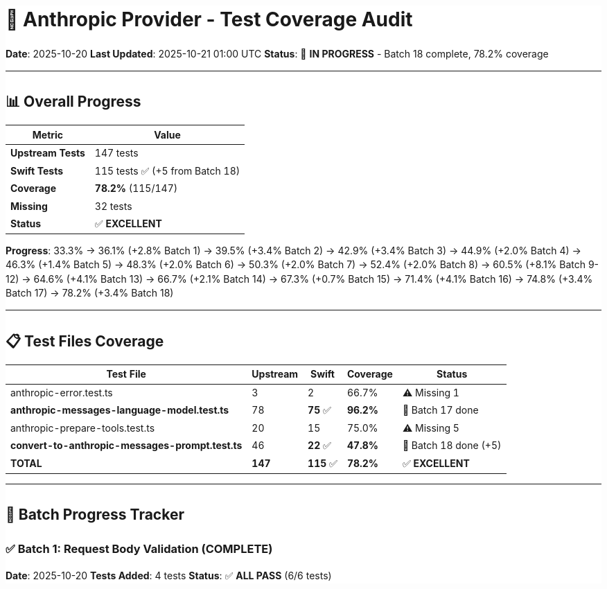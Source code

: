 # 🧪 Anthropic Provider - Test Coverage Audit

**Date**: 2025-10-20
**Last Updated**: 2025-10-21 01:00 UTC
**Status**: 🚧 **IN PROGRESS** - Batch 18 complete, 78.2% coverage

---

## 📊 Overall Progress

| Metric | Value |
|--------|-------|
| **Upstream Tests** | 147 tests |
| **Swift Tests** | 115 tests ✅ (+5 from Batch 18) |
| **Coverage** | **78.2%** (115/147) |
| **Missing** | 32 tests |
| **Status** | ✅ **EXCELLENT** |

**Progress**: 33.3% → 36.1% (+2.8% Batch 1) → 39.5% (+3.4% Batch 2) → 42.9% (+3.4% Batch 3) → 44.9% (+2.0% Batch 4) → 46.3% (+1.4% Batch 5) → 48.3% (+2.0% Batch 6) → 50.3% (+2.0% Batch 7) → 52.4% (+2.0% Batch 8) → 60.5% (+8.1% Batch 9-12) → 64.6% (+4.1% Batch 13) → 66.7% (+2.1% Batch 14) → 67.3% (+0.7% Batch 15) → 71.4% (+4.1% Batch 16) → 74.8% (+3.4% Batch 17) → 78.2% (+3.4% Batch 18)

---

## 📋 Test Files Coverage

| Test File | Upstream | Swift | Coverage | Status |
|-----------|----------|-------|----------|--------|
| anthropic-error.test.ts | 3 | 2 | 66.7% | ⚠️ Missing 1 |
| **anthropic-messages-language-model.test.ts** | 78 | **75** ✅ | **96.2%** | 🎯 Batch 17 done |
| anthropic-prepare-tools.test.ts | 20 | 15 | 75.0% | ⚠️ Missing 5 |
| **convert-to-anthropic-messages-prompt.test.ts** | 46 | **22** ✅ | **47.8%** | 🎯 Batch 18 done (+5) |
| **TOTAL** | **147** | **115** ✅ | **78.2%** | ✅ **EXCELLENT** |

---

## 🎯 Batch Progress Tracker

### ✅ Batch 1: Request Body Validation (COMPLETE)

**Date**: 2025-10-20
**Tests Added**: 4 tests
**Status**: ✅ **ALL PASS** (6/6 tests)
